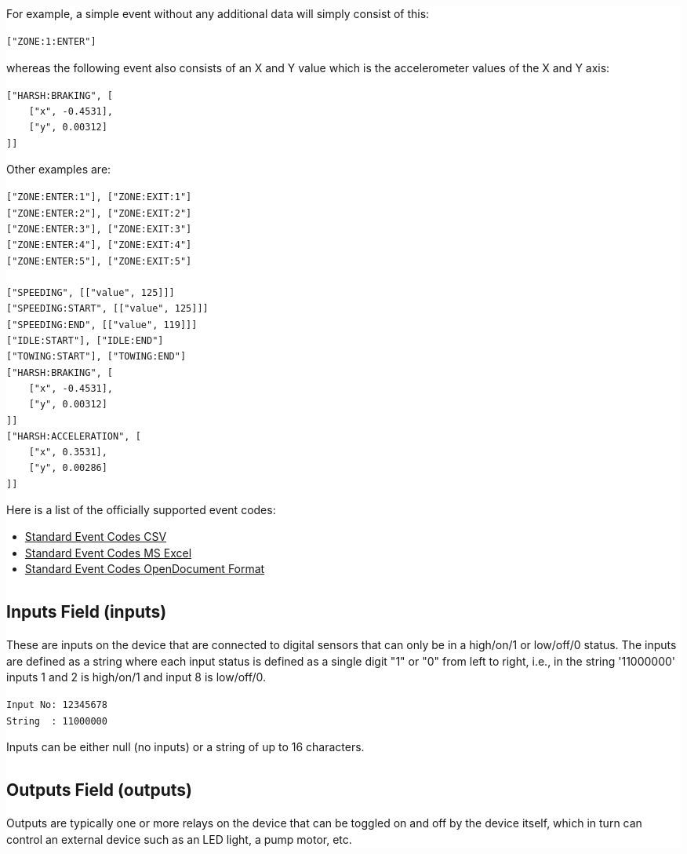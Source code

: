 For example, a simple event without any additional data will simply
consist of this:

```["ZONE:1:ENTER"]```

whereas the following event also consists of an X and Y value which
is the accelerometer values of the X and Y axis:

```
["HARSH:BRAKING", [
    ["x", -0.4531],
    ["y", 0.00312]
]]
```

Other examples are:

```
["ZONE:ENTER:1"], ["ZONE:EXIT:1"]
["ZONE:ENTER:2"], ["ZONE:EXIT:2"]
["ZONE:ENTER:3"], ["ZONE:EXIT:3"]
["ZONE:ENTER:4"], ["ZONE:EXIT:4"]
["ZONE:ENTER:5"], ["ZONE:EXIT:5"]

["SPEEDING", [["value", 125]]]
["SPEEDING:START", [["value", 125]]]
["SPEEDING:END", [["value", 119]]]
["IDLE:START"], ["IDLE:END"]
["TOWING:START"], ["TOWING:END"]
["HARSH:BRAKING", [
    ["x", -0.4531],
    ["y", 0.00312]
]]
["HARSH:ACCELERATION", [
    ["x", 0.3531],
    ["y", 0.00286]
]]
```

Here is a list of the officially supported event codes:

- [Standard Event Codes CSV](Standard%20Event%20Codes.csv)
- [Standard Event Codes MS Excel](Standard%20Event%20Codes.xlsx)
- [Standard Event Codes OpenDocument Format](Standard%20Event%20Codes.ods)

## Inputs Field (inputs)

These are inputs on the device that are connected to digital sensors
that can only be in a high/on/1 or low/off/0 status. The inputs are
defined as a string where each input status is defined as a single
digit "1" or "0" from left to right, i.e., in the string '11000000'
inputs 1 and 2 is high/on/1 and input 8 is low/off/0.
```
Input No: 12345678
String  : 11000000
```

Inputs can be either null (no inputs) or a string of up to 16
characters.

## Outputs Field (outputs)

Outputs are typically one or more relays on the device that can be
toggled on and off by the device itself, which in turn can control an
external device such as an LED light, a pump motor, etc.

```